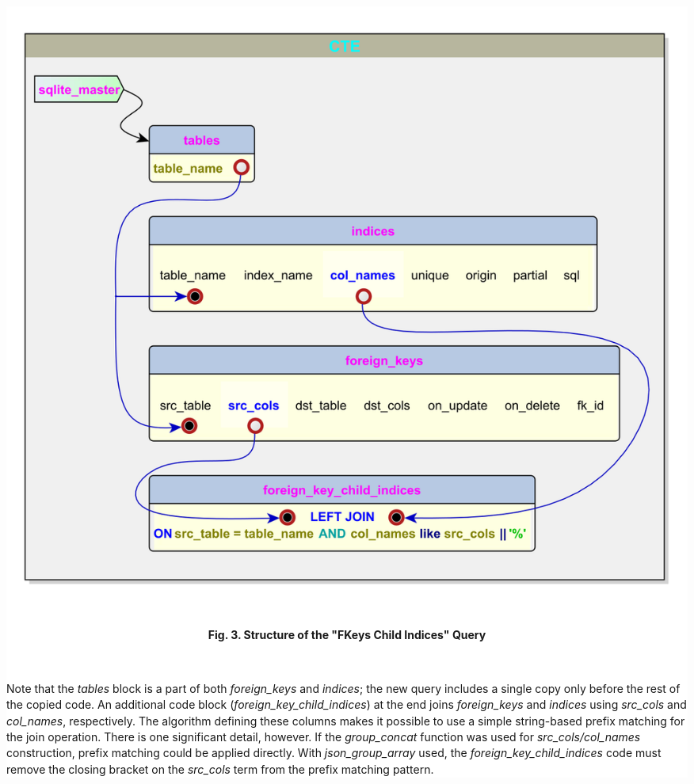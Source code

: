 <div align="center"><img src="https://github.com/pchemguy/SQLite-SQL-Tutorial/raw/gh-pages/Assets/yEd/FKeys Child Indices.svg" alt="FKeys Child Indices" /></div>
<p align="center"><b>Fig. 3. Structure of the "FKeys Child Indices" Query</b></p><br />

<iframe id="FKeyChildIndicesHTML" width="100%" height="1050" frameBorder="0"
        src="https://pchemguy.github.io/SQLite-SQL-Tutorial/FKeys Child Indices.html">
</iframe>

Note that the *tables* block is a part of both *foreign_keys* and *indices*; the new query includes a single copy only before the rest of the copied code. An additional code block (*foreign_key_child_indices*) at the end joins *foreign_keys* and *indices* using *src_cols* and *col_names*, respectively. The algorithm defining these columns makes it possible to use a simple string-based prefix matching for the join operation. There is one significant detail, however. If the *group_concat* function was used for *src_cols/col_names* construction, prefix matching could be applied directly. With *json_group_array* used, the *foreign_key_child_indices* code must remove the closing bracket on the *src_cols* term from the prefix matching pattern.




[foreign_key_list]: https://sqlite.org/pragma.html#pragma_foreign_key_list
[index_list]: https://sqlite.org/pragma.html#pragma_index_list
[index_xinfo]: https://sqlite.org/pragma.html#pragma_index_xinfo
[table_xinfo]: https://sqlite.org/pragma.html#pragma_table_xinfo
